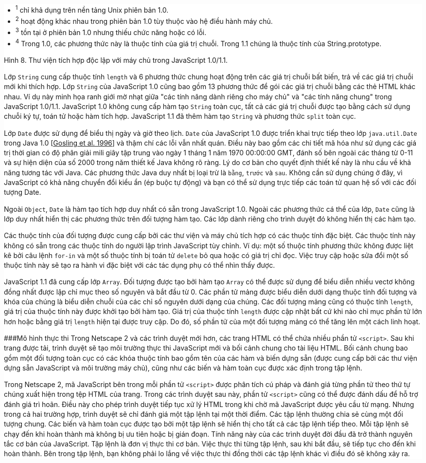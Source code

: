  </tbody>
</table>

* <sup>1</sup> chỉ khả dụng trên nền tảng Unix phiên bản 1.0.
* <sup>2</sup> hoạt động khác nhau trong phiên bản 1.0 tùy thuộc vào hệ điều hành máy chủ.
* <sup>3</sup> tồn tại ở phiên bản 1.0 nhưng thiếu chức năng hoặc có lỗi.
* <sup>4</sup> Trong 1.0, các phương thức này là thuộc tính của giá trị chuỗi. Trong 1.1 chúng là thuộc tính của String.prototype.

Hình 8. Thư viện tích hợp độc lập với máy chủ trong JavaScript 1.0/1.1.

Lớp `String` cung cấp thuộc tính `length` và 6 phương thức chung hoạt động trên các giá trị chuỗi bất biến, trả về các giá trị chuỗi mới khi thích hợp. Lớp `String` của JavaScript 1.0 cũng bao gồm 13 phương thức để gói các giá trị chuỗi bằng các thẻ HTML khác nhau. Ví dụ này minh họa ranh giới mờ nhạt giữa "các tính năng dành riêng cho máy chủ" và "các tính năng chung" trong JavaScript 1.0/1.1. JavaScript 1.0 không cung cấp hàm tạo `String` toàn cục, tất cả các giá trị chuỗi được tạo bằng cách sử dụng chuỗi ký tự, toán tử hoặc hàm tích hợp. JavaScript 1.1 đã thêm hàm tạo `String` và phương thức `split` toàn cục.

Lớp `Date` được sử dụng để biểu thị ngày và giờ theo lịch. `Date` của JavaScript 1.0 được triển khai trực tiếp theo lớp `java.util.Date` trong Java 1.0 [[Gosling et al. 1996](./references.md#jls)] và thậm chí các lỗi vẫn nhất quán. Điều này bao gồm các chi tiết mã hóa như sử dụng các giá trị thời gian có độ phân giải mili giây tập trung vào ngày 1 tháng 1 năm 1970 00:00:00 GMT, đánh số bên ngoài các tháng từ 0-11 và sự hiện diện của số 2000 trong năm thiết kế Java không rõ ràng. Lý do cơ bản cho quyết định thiết kế này là nhu cầu về khả năng tương tác với Java. Các phương thức Java duy nhất bị loại trừ là `bằng`, `trước` và `sau`. Không cần sử dụng chúng ở đây, vì JavaScript có khả năng chuyển đổi kiểu ẩn (ép buộc tự động) và bạn có thể sử dụng trực tiếp các toán tử quan hệ số với các đối tượng Date.

Ngoài `Object`, `Date` là hàm tạo tích hợp duy nhất có sẵn trong JavaScript 1.0. Ngoài các phương thức cá thể của lớp, `Date` cũng là lớp duy nhất hiển thị các phương thức trên đối tượng hàm tạo. Các lớp dành riêng cho trình duyệt đó không hiển thị các hàm tạo.

Các thuộc tính của đối tượng được cung cấp bởi các thư viện và máy chủ tích hợp có các thuộc tính đặc biệt. Các thuộc tính này không có sẵn trong các thuộc tính do người lập trình JavaScript tùy chỉnh. Ví dụ: một số thuộc tính phương thức không được liệt kê bởi câu lệnh `for-in` và một số thuộc tính bị toán tử `delete` bỏ qua hoặc có giá trị chỉ đọc. Việc truy cập hoặc sửa đổi một số thuộc tính này sẽ tạo ra hành vi đặc biệt với các tác dụng phụ có thể nhìn thấy được.

JavaScript 1.1 đã cung cấp lớp `Array`. Đối tượng được tạo bởi hàm tạo `Array` có thể được sử dụng để biểu diễn nhiều vectơ không đồng nhất được lập chỉ mục theo số nguyên và bắt đầu từ 0. Các phần tử mảng được biểu diễn dưới dạng thuộc tính đối tượng và khóa của chúng là biểu diễn chuỗi của các chỉ số nguyên dưới dạng của chúng. Các đối tượng mảng cũng có thuộc tính `length`, giá trị của thuộc tính này được khởi tạo bởi hàm tạo. Giá trị của thuộc tính `length` được cập nhật bất cứ khi nào chỉ mục phần tử lớn hơn hoặc bằng giá trị `length` hiện tại được truy cập. Do đó, số phần tử của một đối tượng mảng có thể tăng lên một cách linh hoạt.

###Mô hình thực thi
Trong Netscape 2 và các trình duyệt mới hơn, các trang HTML có thể chứa nhiều phần tử `<script>`. Sau khi trang được tải, trình duyệt sẽ tạo môi trường thực thi JavaScript mới và bối cảnh chung cho tài liệu HTML. Bối cảnh chung bao gồm một đối tượng toàn cục có các khóa thuộc tính bao gồm tên của các hàm và biến dựng sẵn (được cung cấp bởi các thư viện dựng sẵn JavaScript và môi trường máy chủ), cũng như các biến và hàm toàn cục được xác định trong tập lệnh.

Trong Netscape 2, mã JavaScript bên trong mỗi phần tử `<script>` được phân tích cú pháp và đánh giá từng phần tử theo thứ tự chúng xuất hiện trong tệp HTML của trang. Trong các trình duyệt sau này, phần tử `<script>` cũng có thể được đánh dấu để hỗ trợ đánh giá trì hoãn. Điều này cho phép trình duyệt tiếp tục xử lý HTML trong khi chờ mã JavaScript được yêu cầu từ mạng. Nhưng trong cả hai trường hợp, trình duyệt sẽ chỉ đánh giá một tập lệnh tại một thời điểm. Các tập lệnh thường chia sẻ cùng một đối tượng chung. Các biến và hàm toàn cục được tạo bởi một tập lệnh sẽ hiển thị cho tất cả các tập lệnh tiếp theo. Mỗi tập lệnh sẽ chạy đến khi hoàn thành mà không bị ưu tiên hoặc bị gián đoạn. Tính năng này của các trình duyệt đời đầu đã trở thành nguyên tắc cơ bản của JavaScript. Tập lệnh là đơn vị thực thi cơ bản. Việc thực thi từng tập lệnh, sau khi bắt đầu, sẽ tiếp tục cho đến khi hoàn thành. Bên trong tập lệnh, bạn không phải lo lắng về việc thực thi đồng thời các tập lệnh khác vì điều đó sẽ không xảy ra.
